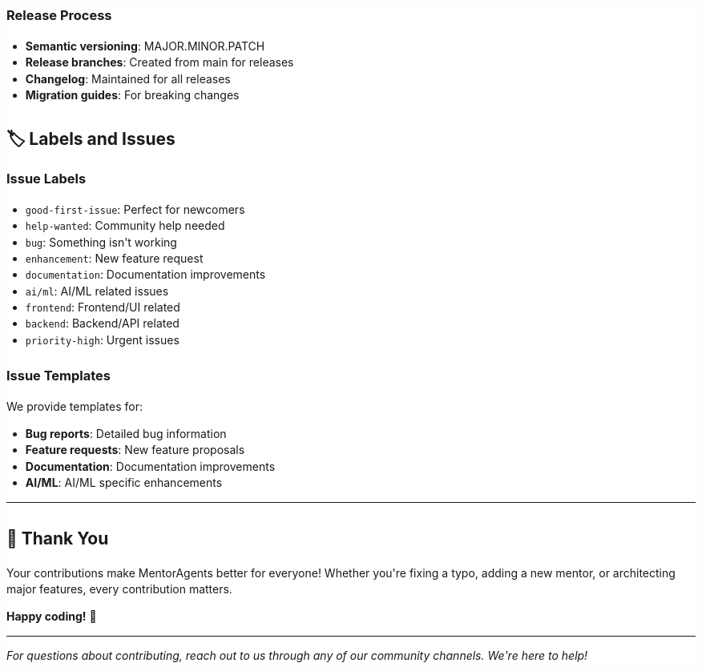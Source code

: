 ### Release Process

- **Semantic versioning**: MAJOR.MINOR.PATCH
- **Release branches**: Created from main for releases
- **Changelog**: Maintained for all releases
- **Migration guides**: For breaking changes

## 🏷 Labels and Issues

### Issue Labels

- `good-first-issue`: Perfect for newcomers
- `help-wanted`: Community help needed
- `bug`: Something isn't working
- `enhancement`: New feature request
- `documentation`: Documentation improvements
- `ai/ml`: AI/ML related issues
- `frontend`: Frontend/UI related
- `backend`: Backend/API related
- `priority-high`: Urgent issues

### Issue Templates

We provide templates for:
- **Bug reports**: Detailed bug information
- **Feature requests**: New feature proposals
- **Documentation**: Documentation improvements
- **AI/ML**: AI/ML specific enhancements

---

## 🙏 Thank You

Your contributions make MentorAgents better for everyone! Whether you're fixing a typo, adding a new mentor, or architecting major features, every contribution matters.

**Happy coding!** 🚀

---

*For questions about contributing, reach out to us through any of our community channels. We're here to help!* 